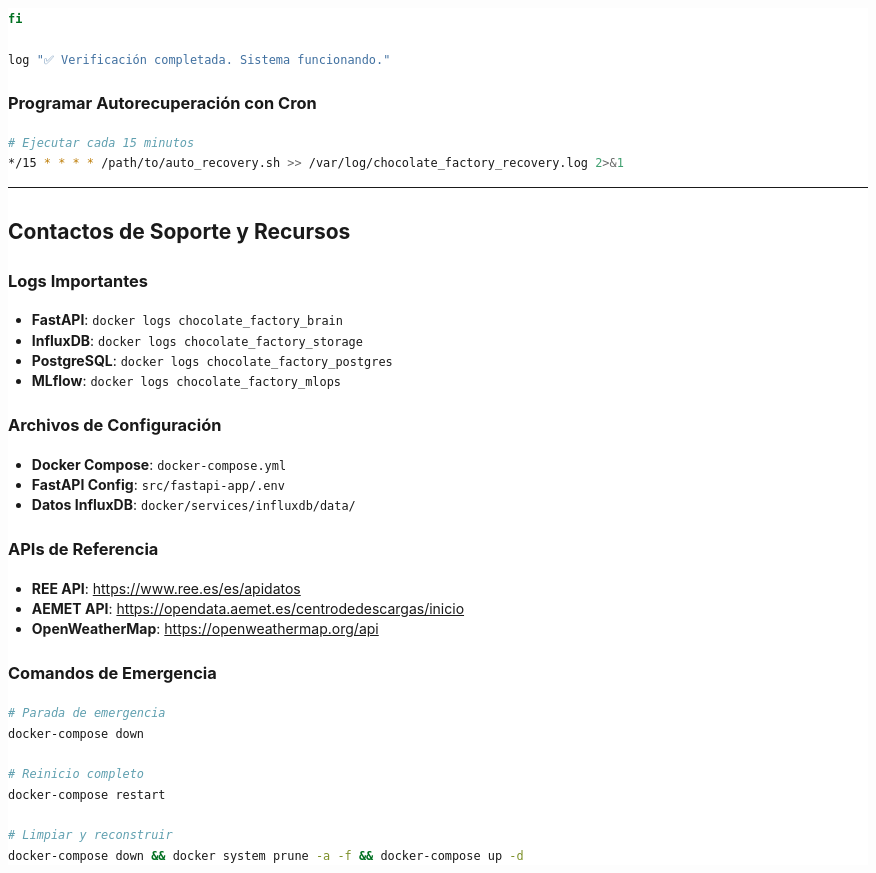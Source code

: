 ```bash
fi

log "✅ Verificación completada. Sistema funcionando."
```

### Programar Autorecuperación con Cron
```bash
# Ejecutar cada 15 minutos
*/15 * * * * /path/to/auto_recovery.sh >> /var/log/chocolate_factory_recovery.log 2>&1
```

---

## Contactos de Soporte y Recursos

### Logs Importantes
- **FastAPI**: `docker logs chocolate_factory_brain`
- **InfluxDB**: `docker logs chocolate_factory_storage`
- **PostgreSQL**: `docker logs chocolate_factory_postgres`
- **MLflow**: `docker logs chocolate_factory_mlops`

### Archivos de Configuración
- **Docker Compose**: `docker-compose.yml`
- **FastAPI Config**: `src/fastapi-app/.env`
- **Datos InfluxDB**: `docker/services/influxdb/data/`

### APIs de Referencia
- **REE API**: https://www.ree.es/es/apidatos
- **AEMET API**: https://opendata.aemet.es/centrodedescargas/inicio
- **OpenWeatherMap**: https://openweathermap.org/api

### Comandos de Emergencia
```bash
# Parada de emergencia
docker-compose down

# Reinicio completo
docker-compose restart

# Limpiar y reconstruir
docker-compose down && docker system prune -a -f && docker-compose up -d
```
